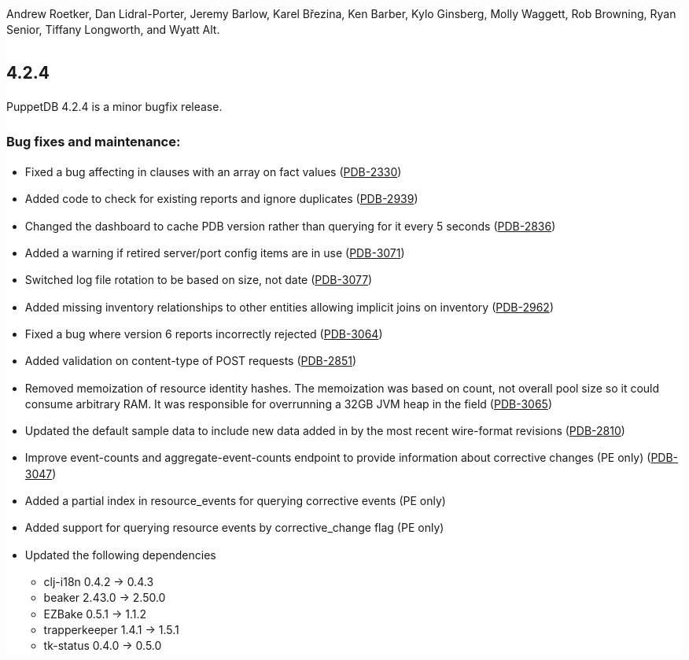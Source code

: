 Andrew Roetker, Dan Lidral-Porter, Jeremy Barlow, Karel Březina, Ken Barber,
Kylo Ginsberg, Molly Waggett, Rob Browning, Ryan Senior, Tiffany
Longworth, and Wyatt Alt.

4.2.4
-----

PuppetDB 4.2.4 is a minor bugfix release.

### Bug fixes and maintenance:

* Fixed a bug affecting in clauses with an array on fact values ([PDB-2330](https://tickets.puppetlabs.com/browse/PDB-2330))

* Added code to check for existing reports and ignore duplicates ([PDB-2939](https://tickets.puppetlabs.com/browse/PDB-2939))

* Changed the dashboard to cache PDB version rather than querying for
  it every 5 seconds ([PDB-2836](https://tickets.puppetlabs.com/browse/PDB-2836))

* Added a warning if retired server/port config items are in use ([PDB-3071](https://tickets.puppetlabs.com/browse/PDB-3071))

* Switched log file rotation to be based on size, not date ([PDB-3077](https://tickets.puppetlabs.com/browse/PDB-3077))

* Added missing inventory relationships to other entities allowing
  implicit joins on inventory ([PDB-2962](https://tickets.puppetlabs.com/browse/PDB-2962))

* Fixed a bug where version 6 reports incorrectly rejected ([PDB-3064](https://tickets.puppetlabs.com/browse/PDB-3064))

* Added validation on content-type of POST requests ([PDB-2851](https://tickets.puppetlabs.com/browse/PDB-2851))

* Removed memoization of resource identity hashes. The memoization was based
  on count, not overall pool size so it could consume arbitrary
  RAM. It was responsible for overrunning a 32GB JVM heap in the field ([PDB-3065](https://tickets.puppetlabs.com/browse/PDB-3065))

* Updated the default sample data to include new data added in by the
  most recent wire-format revisions ([PDB-2810](https://tickets.puppetlabs.com/browse/PDB-2810))

* Improve event-counts and aggregate-event-counts endpoint to provide
  information about corrective changes (PE only) ([PDB-3047](https://tickets.puppetlabs.com/browse/PDB-3047))

* Added a partial index in resource_events for querying corrective events (PE only)

* Added support for querying resource events by corrective_change flag (PE only)

* Updated the following dependencies

  - clj-i18n 0.4.2 -> 0.4.3
  - beaker 2.43.0 -> 2.50.0
  - EZBake 0.5.1 -> 1.1.2
  - trapperkeeper 1.4.1 -> 1.5.1
  - tk-status 0.4.0 -> 0.5.0
